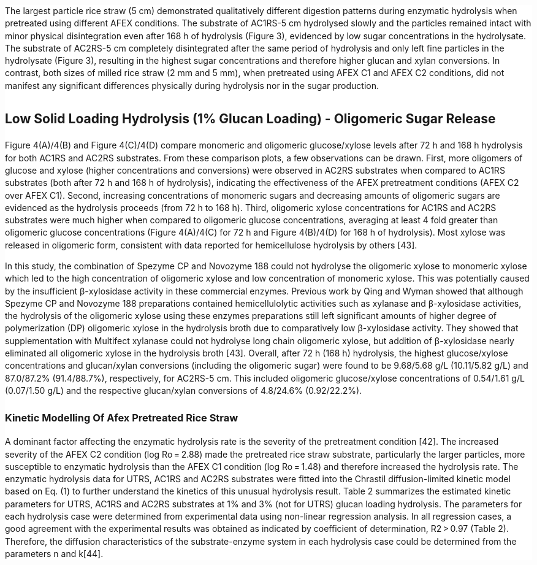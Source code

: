 The largest particle rice straw (5 cm) demonstrated qualitatively different digestion patterns during enzymatic hydrolysis when pretreated using different AFEX conditions. The substrate of AC1RS-5 cm hydrolysed slowly and the particles remained intact with minor physical disintegration even after 168 h of hydrolysis (Figure 3), evidenced by low sugar concentrations in the hydrolysate. The substrate of AC2RS-5 cm completely disintegrated after the same period of hydrolysis and only left fine particles in the hydrolysate (Figure 3), resulting in the highest sugar concentrations and therefore higher glucan and xylan conversions. In contrast, both sizes of milled rice straw (2 mm and 5 mm), when pretreated using AFEX C1 and AFEX C2 conditions, did not manifest any significant differences physically during hydrolysis nor in the sugar production.

## Low Solid Loading Hydrolysis (1% Glucan Loading) - Oligomeric Sugar Release

Figure 4(A)/4(B) and Figure 4(C)/4(D) compare monomeric and oligomeric glucose/xylose levels after 72 h and 168 h hydrolysis for both AC1RS and AC2RS substrates. From these comparison plots, a few observations can be drawn. First, more oligomers of glucose and xylose (higher concentrations and conversions) were observed in AC2RS substrates when compared to AC1RS substrates (both after 72 h and 168 h of hydrolysis), indicating the effectiveness of the AFEX pretreatment conditions (AFEX C2 over AFEX C1). Second, increasing concentrations of monomeric sugars and decreasing amounts of oligomeric sugars are evidenced as the hydrolysis proceeds (from 72 h to 168 h). Third, oligomeric xylose concentrations for AC1RS and AC2RS substrates were much higher when compared to oligomeric glucose concentrations, averaging at least 4 fold greater than oligomeric glucose concentrations (Figure 4(A)/4(C) for 72 h and Figure 4(B)/4(D) for 168 h of hydrolysis). Most xylose was released in oligomeric form, consistent with data reported for hemicellulose hydrolysis by others [43].

In this study, the combination of Spezyme CP and Novozyme 188 could not hydrolyse the oligomeric xylose to monomeric xylose which led to the high concentration of oligomeric xylose and low concentration of monomeric xylose. This was potentially caused by the insufficient β-xylosidase activity in these commercial enzymes. Previous work by Qing and Wyman showed that although Spezyme CP and Novozyme 188 preparations contained hemicellulolytic activities such as xylanase and β-xylosidase activities, the hydrolysis of the oligomeric xylose using these enzymes preparations still left significant amounts of higher degree of polymerization (DP) oligomeric xylose in the hydrolysis broth due to comparatively low β-xylosidase activity. They showed that supplementation with Multifect xylanase could not hydrolyse long chain oligomeric xylose, but addition of β-xylosidase nearly eliminated all oligomeric xylose in the hydrolysis broth [43]. Overall, after 72 h (168 h) hydrolysis, the highest glucose/xylose concentrations and glucan/xylan conversions (including the oligomeric sugar) were found to be 9.68/5.68 g/L (10.11/5.82 g/L) and 87.0/87.2% (91.4/88.7%), respectively, for AC2RS-5 cm. This included oligomeric glucose/xylose concentrations of 0.54/1.61 g/L (0.07/1.50 g/L) and the respective glucan/xylan conversions of 4.8/24.6% (0.92/22.2%).

### Kinetic Modelling Of Afex Pretreated Rice Straw

A dominant factor affecting the enzymatic hydrolysis rate is the severity of the pretreatment condition [42]. The increased severity of the AFEX C2 condition (log Ro = 2.88) made the pretreated rice straw substrate, particularly the larger particles, more susceptible to enzymatic hydrolysis than the AFEX C1 condition (log Ro = 1.48) and therefore increased the hydrolysis rate. The enzymatic hydrolysis data for UTRS, AC1RS and AC2RS substrates were fitted into the Chrastil diffusion-limited kinetic model based on Eq. (1) to further understand the kinetics of this unusual hydrolysis result. Table 2 summarizes the estimated kinetic parameters for UTRS, AC1RS and AC2RS substrates at 1% and 3% (not for UTRS) glucan loading hydrolysis. The parameters for each hydrolysis case were determined from experimental data using non-linear regression analysis. In all regression cases, a good agreement with the experimental results was obtained as indicated by coefficient of determination, R2 > 0.97 (Table 2). Therefore, the diffusion characteristics of the substrate-enzyme system in each hydrolysis case could be determined from the parameters n and k[44].
